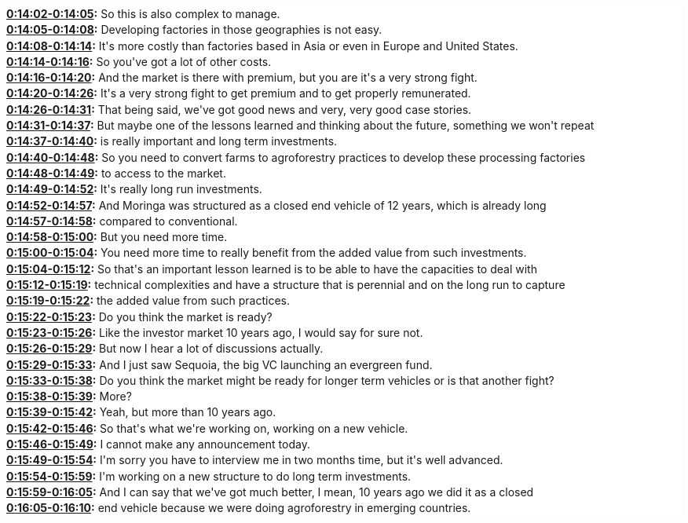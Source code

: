 **[0:14:02-0:14:05](https://investinginregenerativeagriculture.com/clement-chenost#t=0:14:02):**  So this is also complex to manage.  
**[0:14:05-0:14:08](https://investinginregenerativeagriculture.com/clement-chenost#t=0:14:05):**  Developing factories in those geographies is not easy.  
**[0:14:08-0:14:14](https://investinginregenerativeagriculture.com/clement-chenost#t=0:14:08):**  It's more costly than factories based in Asia or even in Europe and United States.  
**[0:14:14-0:14:16](https://investinginregenerativeagriculture.com/clement-chenost#t=0:14:14):**  So you've got a lot of other costs.  
**[0:14:16-0:14:20](https://investinginregenerativeagriculture.com/clement-chenost#t=0:14:16):**  And the market is there with premium, but you are it's a very strong fight.  
**[0:14:20-0:14:26](https://investinginregenerativeagriculture.com/clement-chenost#t=0:14:20):**  It's a very strong fight to get premium and to get properly remunerated.  
**[0:14:26-0:14:31](https://investinginregenerativeagriculture.com/clement-chenost#t=0:14:26):**  That being said, we've got good news and very, very good case stories.  
**[0:14:31-0:14:37](https://investinginregenerativeagriculture.com/clement-chenost#t=0:14:31):**  But maybe one of the lessons learned and thinking about the future, something we won't repeat  
**[0:14:37-0:14:40](https://investinginregenerativeagriculture.com/clement-chenost#t=0:14:37):**  is really important and long term investments.  
**[0:14:40-0:14:48](https://investinginregenerativeagriculture.com/clement-chenost#t=0:14:40):**  So you need to convert farms to agroforestry practices to develop these processing factories  
**[0:14:48-0:14:49](https://investinginregenerativeagriculture.com/clement-chenost#t=0:14:48):**  to access to the market.  
**[0:14:49-0:14:52](https://investinginregenerativeagriculture.com/clement-chenost#t=0:14:49):**  It's really long run investments.  
**[0:14:52-0:14:57](https://investinginregenerativeagriculture.com/clement-chenost#t=0:14:52):**  And Moringa was structured as a closed end vehicle of 12 years, which is already long  
**[0:14:57-0:14:58](https://investinginregenerativeagriculture.com/clement-chenost#t=0:14:57):**  compared to conventional.  
**[0:14:58-0:15:00](https://investinginregenerativeagriculture.com/clement-chenost#t=0:14:58):**  But you need more time.  
**[0:15:00-0:15:04](https://investinginregenerativeagriculture.com/clement-chenost#t=0:15:00):**  You need more time to really benefit from the added value from such investments.  
**[0:15:04-0:15:12](https://investinginregenerativeagriculture.com/clement-chenost#t=0:15:04):**  So that's an important lesson learned is to be able to have the capacities to deal with  
**[0:15:12-0:15:19](https://investinginregenerativeagriculture.com/clement-chenost#t=0:15:12):**  technical complexities and have a structure that is perennial and on the long run to capture  
**[0:15:19-0:15:22](https://investinginregenerativeagriculture.com/clement-chenost#t=0:15:19):**  the added value from such practices.  
**[0:15:22-0:15:23](https://investinginregenerativeagriculture.com/clement-chenost#t=0:15:22):**  Do you think the market is ready?  
**[0:15:23-0:15:26](https://investinginregenerativeagriculture.com/clement-chenost#t=0:15:23):**  Like the investor market 10 years ago, I would say for sure not.  
**[0:15:26-0:15:29](https://investinginregenerativeagriculture.com/clement-chenost#t=0:15:26):**  But now I hear a lot of discussions actually.  
**[0:15:29-0:15:33](https://investinginregenerativeagriculture.com/clement-chenost#t=0:15:29):**  And I just saw Sequoia, the big VC launching an evergreen fund.  
**[0:15:33-0:15:38](https://investinginregenerativeagriculture.com/clement-chenost#t=0:15:33):**  Do you think the market might be ready for longer term vehicles or is that another fight?  
**[0:15:38-0:15:39](https://investinginregenerativeagriculture.com/clement-chenost#t=0:15:38):**  More?  
**[0:15:39-0:15:42](https://investinginregenerativeagriculture.com/clement-chenost#t=0:15:39):**  Yeah, but more than 10 years ago.  
**[0:15:42-0:15:46](https://investinginregenerativeagriculture.com/clement-chenost#t=0:15:42):**  So that's what we're working on, working on a new vehicle.  
**[0:15:46-0:15:49](https://investinginregenerativeagriculture.com/clement-chenost#t=0:15:46):**  I cannot make any announcement today.  
**[0:15:49-0:15:54](https://investinginregenerativeagriculture.com/clement-chenost#t=0:15:49):**  I'm sorry you have to interview me in two months time, but it's well advanced.  
**[0:15:54-0:15:59](https://investinginregenerativeagriculture.com/clement-chenost#t=0:15:54):**  I'm working on a new structure to do long term investments.  
**[0:15:59-0:16:05](https://investinginregenerativeagriculture.com/clement-chenost#t=0:15:59):**  And I can say that we've got much better, I mean, 10 years ago we did it as a closed  
**[0:16:05-0:16:10](https://investinginregenerativeagriculture.com/clement-chenost#t=0:16:05):**  end vehicle because we were doing agroforestry in emerging countries.  
